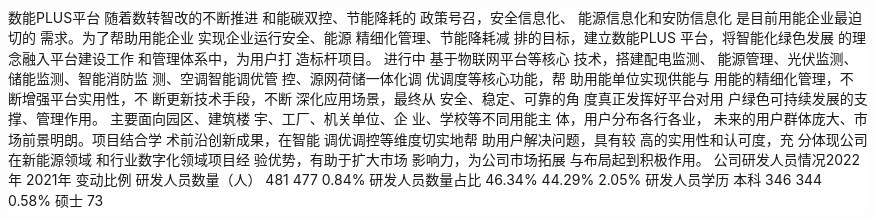 数能PLUS平台
随着数转智改的不断推进
和能碳双控、节能降耗的
政策号召，安全信息化、
能源信息化和安防信息化
是目前用能企业最迫切的
需求。为了帮助用能企业
实现企业运行安全、能源
精细化管理、节能降耗减
排的目标，建立数能PLUS
平台，将智能化绿色发展
的理念融入平台建设工作
和管理体系中，为用户打
造标杆项目。
进行中
基于物联网平台等核心
技术，搭建配电监测、
能源管理、光伏监测、
储能监测、智能消防监
测、空调智能调优管
控、源网荷储一体化调
优调度等核心功能，帮
助用能单位实现供能与
用能的精细化管理，不
断增强平台实用性，不
断更新技术手段，不断
深化应用场景，最终从
安全、稳定、可靠的角
度真正发挥好平台对用
户绿色可持续发展的支
撑、管理作用。
主要面向园区、建筑楼
宇、工厂、机关单位、企
业、学校等不同用能主
体，用户分布各行各业，
未来的用户群体庞大、市
场前景明朗。项目结合学
术前沿创新成果，在智能
调优调控等维度切实地帮
助用户解决问题，具有较
高的实用性和认可度，充
分体现公司在新能源领域
和行业数字化领域项目经
验优势，有助于扩大市场
影响力，为公司市场拓展
与布局起到积极作用。
公司研发人员情况2022年
2021年
变动比例
研发人员数量（人）
481
477
0.84%
研发人员数量占比
46.34%
44.29%
2.05%
研发人员学历
本科
346
344
0.58%
硕士
73